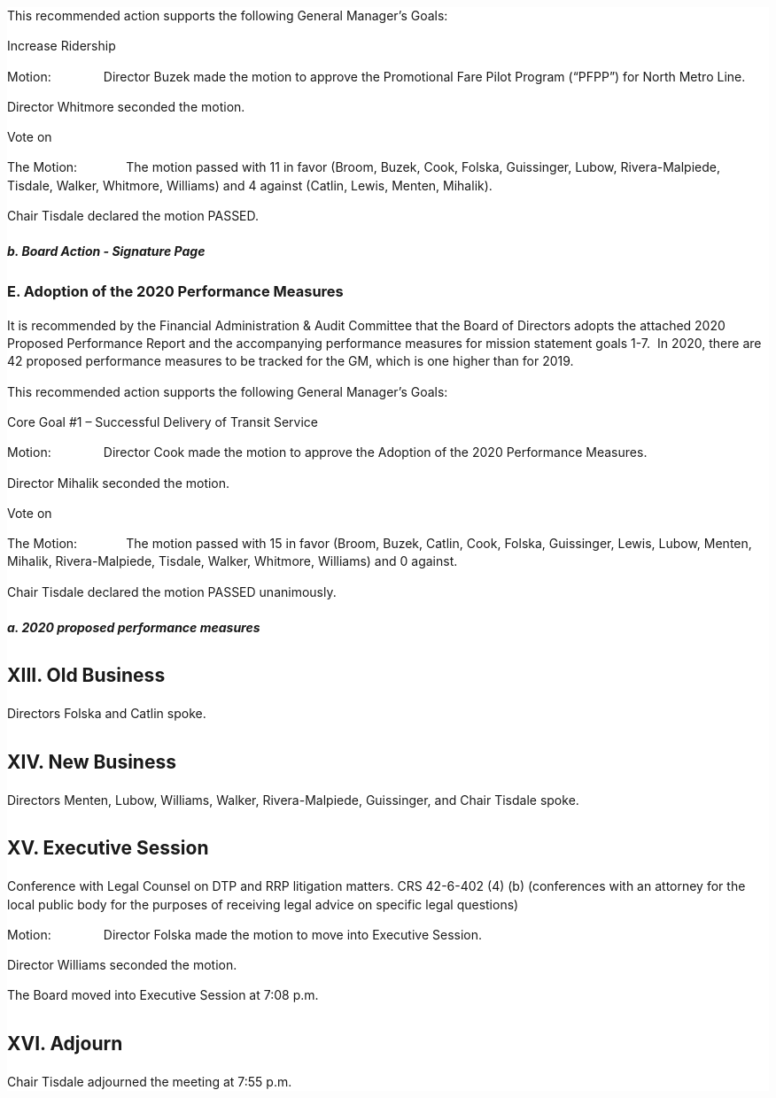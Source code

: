 This recommended action supports the following General Manager’s Goals:

Increase Ridership

Motion:               Director Buzek made the motion to approve the Promotional Fare Pilot Program (“PFPP”) for North Metro Line.

Director Whitmore seconded the motion.

Vote on

The Motion:              The motion passed with 11 in favor (Broom, Buzek, Cook, Folska, Guissinger, Lubow, Rivera-Malpiede, Tisdale, Walker, Whitmore, Williams) and 4 against (Catlin, Lewis, Menten, Mihalik).

Chair Tisdale declared the motion PASSED.

##### b. Board Action - Signature Page

### E. Adoption of the 2020 Performance Measures

It is recommended by the Financial Administration & Audit Committee that the Board of Directors adopts the attached 2020 Proposed Performance Report and the accompanying performance measures for mission statement goals 1-7.  In 2020, there are 42 proposed performance measures to be tracked for the GM, which is one higher than for 2019.

This recommended action supports the following General Manager’s Goals:

Core Goal #1 – Successful Delivery of Transit Service

Motion:               Director Cook made the motion to approve the Adoption of the 2020 Performance Measures.

Director Mihalik seconded the motion.

Vote on

The Motion:              The motion passed with 15 in favor (Broom, Buzek, Catlin, Cook, Folska, Guissinger, Lewis, Lubow, Menten, Mihalik, Rivera-Malpiede, Tisdale, Walker, Whitmore, Williams) and 0 against.

Chair Tisdale declared the motion PASSED unanimously.

##### a. 2020 proposed performance measures

## XIII. Old Business

Directors Folska and Catlin spoke.

## XIV. New Business

Directors Menten, Lubow, Williams, Walker, Rivera-Malpiede, Guissinger, and Chair Tisdale spoke.

## XV. Executive Session

Conference with Legal Counsel on DTP and RRP litigation matters. CRS 42-6-402 (4) (b) (conferences with an attorney for the local public body for the purposes of receiving legal advice on specific legal questions)

Motion:               Director Folska made the motion to move into Executive Session.

Director Williams seconded the motion.

The Board moved into Executive Session at 7:08 p.m.

## XVI. Adjourn

Chair Tisdale adjourned the meeting at 7:55 p.m.